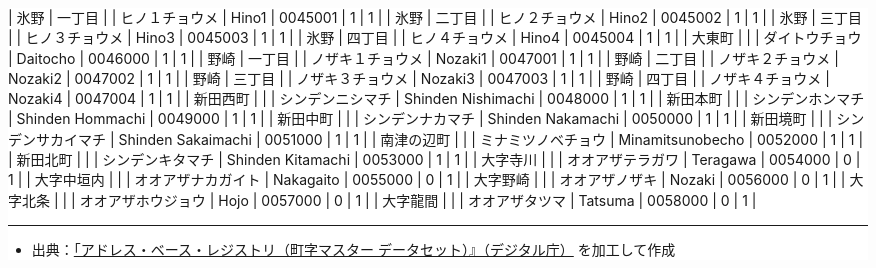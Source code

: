 | 氷野 | 一丁目 |  | ヒノ１チョウメ | Hino1 | 0045001 | 1 | 1 |
| 氷野 | 二丁目 |  | ヒノ２チョウメ | Hino2 | 0045002 | 1 | 1 |
| 氷野 | 三丁目 |  | ヒノ３チョウメ | Hino3 | 0045003 | 1 | 1 |
| 氷野 | 四丁目 |  | ヒノ４チョウメ | Hino4 | 0045004 | 1 | 1 |
| 大東町 |  |  | ダイトウチョウ | Daitocho | 0046000 | 1 | 1 |
| 野崎 | 一丁目 |  | ノザキ１チョウメ | Nozaki1 | 0047001 | 1 | 1 |
| 野崎 | 二丁目 |  | ノザキ２チョウメ | Nozaki2 | 0047002 | 1 | 1 |
| 野崎 | 三丁目 |  | ノザキ３チョウメ | Nozaki3 | 0047003 | 1 | 1 |
| 野崎 | 四丁目 |  | ノザキ４チョウメ | Nozaki4 | 0047004 | 1 | 1 |
| 新田西町 |  |  | シンデンニシマチ | Shinden Nishimachi | 0048000 | 1 | 1 |
| 新田本町 |  |  | シンデンホンマチ | Shinden Hommachi | 0049000 | 1 | 1 |
| 新田中町 |  |  | シンデンナカマチ | Shinden Nakamachi | 0050000 | 1 | 1 |
| 新田境町 |  |  | シンデンサカイマチ | Shinden Sakaimachi | 0051000 | 1 | 1 |
| 南津の辺町 |  |  | ミナミツノベチョウ | Minamitsunobecho | 0052000 | 1 | 1 |
| 新田北町 |  |  | シンデンキタマチ | Shinden Kitamachi | 0053000 | 1 | 1 |
| 大字寺川 |  |  | オオアザテラガワ | Teragawa | 0054000 | 0 | 1 |
| 大字中垣内 |  |  | オオアザナカガイト | Nakagaito | 0055000 | 0 | 1 |
| 大字野崎 |  |  | オオアザノザキ | Nozaki | 0056000 | 0 | 1 |
| 大字北条 |  |  | オオアザホウジョウ | Hojo | 0057000 | 0 | 1 |
| 大字龍間 |  |  | オオアザタツマ | Tatsuma | 0058000 | 0 | 1 |

---

- 出典：[「アドレス・ベース・レジストリ（町字マスター データセット）』（デジタル庁）](https://www.digital.go.jp/policies/base_registry_address/) を加工して作成